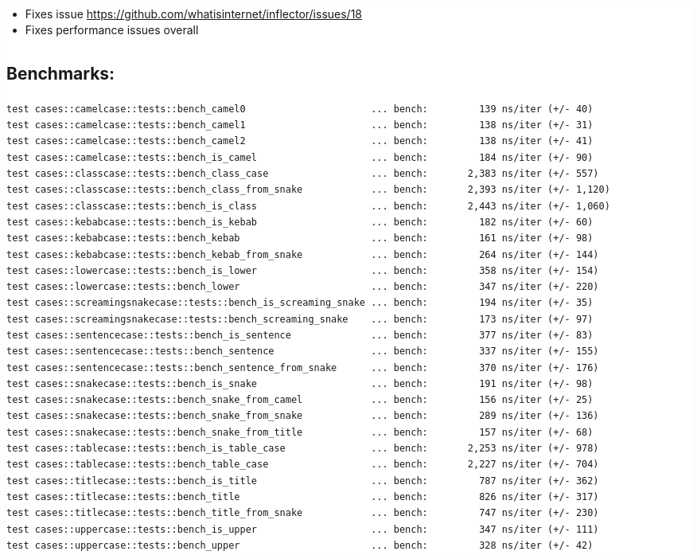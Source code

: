 - Fixes issue https://github.com/whatisinternet/inflector/issues/18
- Fixes performance issues overall

## Benchmarks:
```shell
test cases::camelcase::tests::bench_camel0                      ... bench:         139 ns/iter (+/- 40)
test cases::camelcase::tests::bench_camel1                      ... bench:         138 ns/iter (+/- 31)
test cases::camelcase::tests::bench_camel2                      ... bench:         138 ns/iter (+/- 41)
test cases::camelcase::tests::bench_is_camel                    ... bench:         184 ns/iter (+/- 90)
test cases::classcase::tests::bench_class_case                  ... bench:       2,383 ns/iter (+/- 557)
test cases::classcase::tests::bench_class_from_snake            ... bench:       2,393 ns/iter (+/- 1,120)
test cases::classcase::tests::bench_is_class                    ... bench:       2,443 ns/iter (+/- 1,060)
test cases::kebabcase::tests::bench_is_kebab                    ... bench:         182 ns/iter (+/- 60)
test cases::kebabcase::tests::bench_kebab                       ... bench:         161 ns/iter (+/- 98)
test cases::kebabcase::tests::bench_kebab_from_snake            ... bench:         264 ns/iter (+/- 144)
test cases::lowercase::tests::bench_is_lower                    ... bench:         358 ns/iter (+/- 154)
test cases::lowercase::tests::bench_lower                       ... bench:         347 ns/iter (+/- 220)
test cases::screamingsnakecase::tests::bench_is_screaming_snake ... bench:         194 ns/iter (+/- 35)
test cases::screamingsnakecase::tests::bench_screaming_snake    ... bench:         173 ns/iter (+/- 97)
test cases::sentencecase::tests::bench_is_sentence              ... bench:         377 ns/iter (+/- 83)
test cases::sentencecase::tests::bench_sentence                 ... bench:         337 ns/iter (+/- 155)
test cases::sentencecase::tests::bench_sentence_from_snake      ... bench:         370 ns/iter (+/- 176)
test cases::snakecase::tests::bench_is_snake                    ... bench:         191 ns/iter (+/- 98)
test cases::snakecase::tests::bench_snake_from_camel            ... bench:         156 ns/iter (+/- 25)
test cases::snakecase::tests::bench_snake_from_snake            ... bench:         289 ns/iter (+/- 136)
test cases::snakecase::tests::bench_snake_from_title            ... bench:         157 ns/iter (+/- 68)
test cases::tablecase::tests::bench_is_table_case               ... bench:       2,253 ns/iter (+/- 978)
test cases::tablecase::tests::bench_table_case                  ... bench:       2,227 ns/iter (+/- 704)
test cases::titlecase::tests::bench_is_title                    ... bench:         787 ns/iter (+/- 362)
test cases::titlecase::tests::bench_title                       ... bench:         826 ns/iter (+/- 317)
test cases::titlecase::tests::bench_title_from_snake            ... bench:         747 ns/iter (+/- 230)
test cases::uppercase::tests::bench_is_upper                    ... bench:         347 ns/iter (+/- 111)
test cases::uppercase::tests::bench_upper                       ... bench:         328 ns/iter (+/- 42)
```
